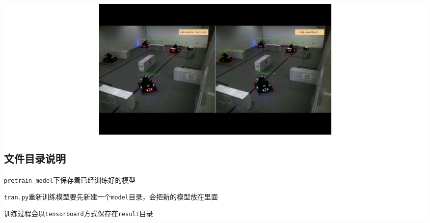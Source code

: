 <p align="center"><img src="fig/mlp_效果.gif" width="55%">

## 文件目录说明

`pretrain_model`下保存着已经训练好的模型

`tran.py`重新训练模型要先新建一个`model`目录，会把新的模型放在里面

训练过程会以`tensorboard`方式保存在`result`目录
